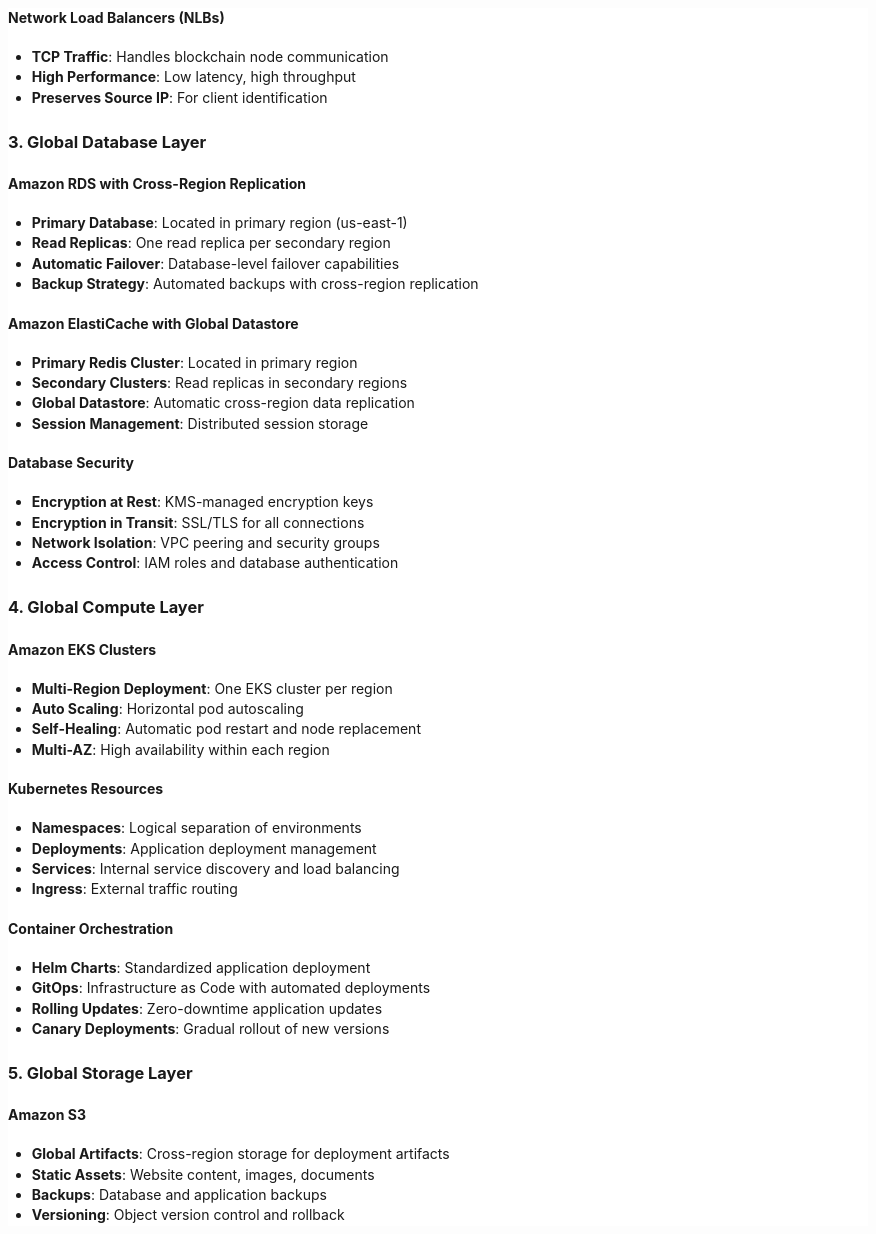 #### Network Load Balancers (NLBs)
- **TCP Traffic**: Handles blockchain node communication
- **High Performance**: Low latency, high throughput
- **Preserves Source IP**: For client identification

### 3. Global Database Layer

#### Amazon RDS with Cross-Region Replication
- **Primary Database**: Located in primary region (us-east-1)
- **Read Replicas**: One read replica per secondary region
- **Automatic Failover**: Database-level failover capabilities
- **Backup Strategy**: Automated backups with cross-region replication

#### Amazon ElastiCache with Global Datastore
- **Primary Redis Cluster**: Located in primary region
- **Secondary Clusters**: Read replicas in secondary regions
- **Global Datastore**: Automatic cross-region data replication
- **Session Management**: Distributed session storage

#### Database Security
- **Encryption at Rest**: KMS-managed encryption keys
- **Encryption in Transit**: SSL/TLS for all connections
- **Network Isolation**: VPC peering and security groups
- **Access Control**: IAM roles and database authentication

### 4. Global Compute Layer

#### Amazon EKS Clusters
- **Multi-Region Deployment**: One EKS cluster per region
- **Auto Scaling**: Horizontal pod autoscaling
- **Self-Healing**: Automatic pod restart and node replacement
- **Multi-AZ**: High availability within each region

#### Kubernetes Resources
- **Namespaces**: Logical separation of environments
- **Deployments**: Application deployment management
- **Services**: Internal service discovery and load balancing
- **Ingress**: External traffic routing

#### Container Orchestration
- **Helm Charts**: Standardized application deployment
- **GitOps**: Infrastructure as Code with automated deployments
- **Rolling Updates**: Zero-downtime application updates
- **Canary Deployments**: Gradual rollout of new versions

### 5. Global Storage Layer

#### Amazon S3
- **Global Artifacts**: Cross-region storage for deployment artifacts
- **Static Assets**: Website content, images, documents
- **Backups**: Database and application backups
- **Versioning**: Object version control and rollback
